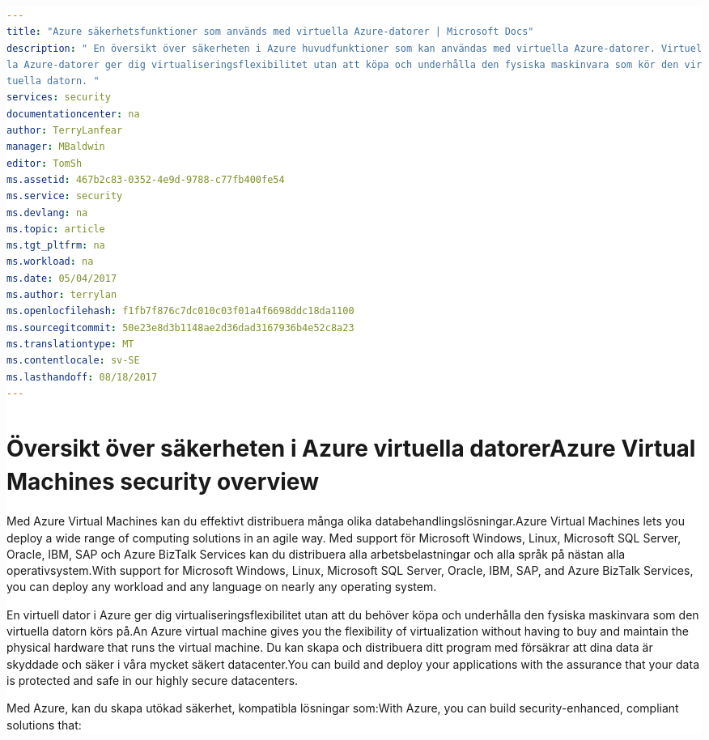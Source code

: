 ```yaml
---
title: "Azure säkerhetsfunktioner som används med virtuella Azure-datorer | Microsoft Docs"
description: " En översikt över säkerheten i Azure huvudfunktioner som kan användas med virtuella Azure-datorer. Virtuella Azure-datorer ger dig virtualiseringsflexibilitet utan att köpa och underhålla den fysiska maskinvara som kör den virtuella datorn. "
services: security
documentationcenter: na
author: TerryLanfear
manager: MBaldwin
editor: TomSh
ms.assetid: 467b2c83-0352-4e9d-9788-c77fb400fe54
ms.service: security
ms.devlang: na
ms.topic: article
ms.tgt_pltfrm: na
ms.workload: na
ms.date: 05/04/2017
ms.author: terrylan
ms.openlocfilehash: f1fb7f876c7dc010c03f01a4f6698ddc18da1100
ms.sourcegitcommit: 50e23e8d3b1148ae2d36dad3167936b4e52c8a23
ms.translationtype: MT
ms.contentlocale: sv-SE
ms.lasthandoff: 08/18/2017
---
```

# <a name="azure-virtual-machines-security-overview"></a><span data-ttu-id="0da4d-104">Översikt över säkerheten i Azure virtuella datorer</span><span class="sxs-lookup"><span data-stu-id="0da4d-104">Azure Virtual Machines security overview</span></span>
<span data-ttu-id="0da4d-105">Med Azure Virtual Machines kan du effektivt distribuera många olika databehandlingslösningar.</span><span class="sxs-lookup"><span data-stu-id="0da4d-105">Azure Virtual Machines lets you deploy a wide range of computing solutions in an agile way.</span></span> <span data-ttu-id="0da4d-106">Med support för Microsoft Windows, Linux, Microsoft SQL Server, Oracle, IBM, SAP och Azure BizTalk Services kan du distribuera alla arbetsbelastningar och alla språk på nästan alla operativsystem.</span><span class="sxs-lookup"><span data-stu-id="0da4d-106">With support for Microsoft Windows, Linux, Microsoft SQL Server, Oracle, IBM, SAP, and Azure BizTalk Services, you can deploy any workload and any language on nearly any operating system.</span></span>

<span data-ttu-id="0da4d-107">En virtuell dator i Azure ger dig virtualiseringsflexibilitet utan att du behöver köpa och underhålla den fysiska maskinvara som den virtuella datorn körs på.</span><span class="sxs-lookup"><span data-stu-id="0da4d-107">An Azure virtual machine gives you the flexibility of virtualization without having to buy and maintain the physical hardware that runs the virtual machine.</span></span>  <span data-ttu-id="0da4d-108">Du kan skapa och distribuera ditt program med försäkrar att dina data är skyddade och säker i våra mycket säkert datacenter.</span><span class="sxs-lookup"><span data-stu-id="0da4d-108">You can build and deploy your applications with the assurance that your data is protected and safe in our highly secure datacenters.</span></span>

<span data-ttu-id="0da4d-109">Med Azure, kan du skapa utökad säkerhet, kompatibla lösningar som:</span><span class="sxs-lookup"><span data-stu-id="0da4d-109">With Azure, you can build security-enhanced, compliant solutions that:</span></span>
